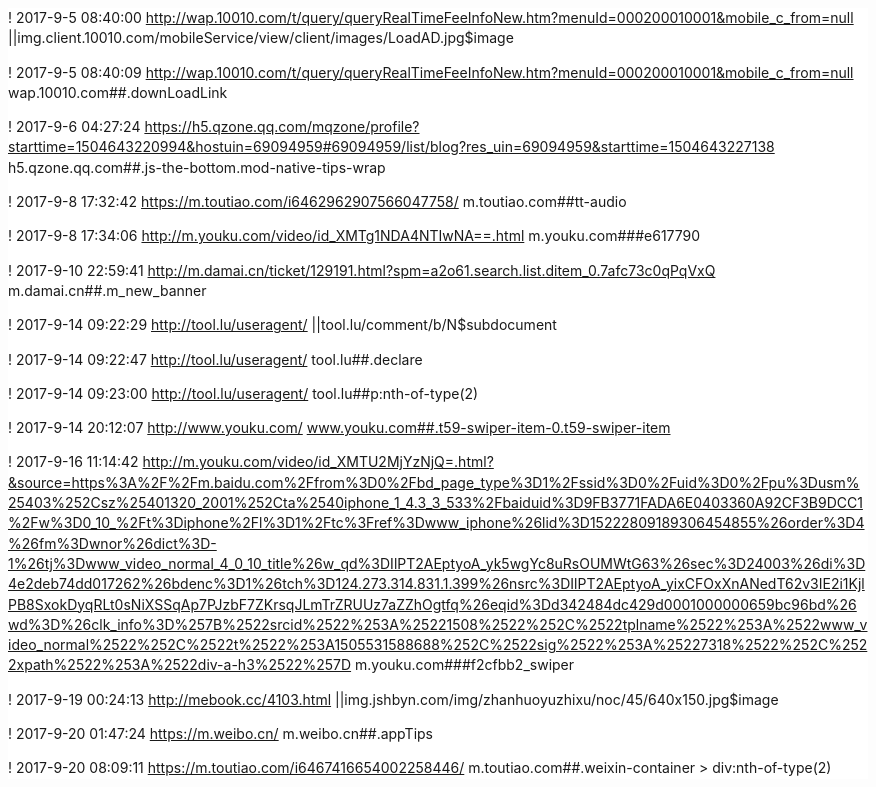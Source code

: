 ! 2017-9-5 08:40:00 http://wap.10010.com/t/query/queryRealTimeFeeInfoNew.htm?menuId=000200010001&mobile_c_from=null
||img.client.10010.com/mobileService/view/client/images/LoadAD.jpg$image

! 2017-9-5 08:40:09 http://wap.10010.com/t/query/queryRealTimeFeeInfoNew.htm?menuId=000200010001&mobile_c_from=null
wap.10010.com##.downLoadLink

! 2017-9-6 04:27:24 https://h5.qzone.qq.com/mqzone/profile?starttime=1504643220994&hostuin=69094959#69094959/list/blog?res_uin=69094959&starttime=1504643227138
h5.qzone.qq.com##.js-the-bottom.mod-native-tips-wrap

! 2017-9-8 17:32:42 https://m.toutiao.com/i6462962907566047758/
m.toutiao.com##tt-audio

! 2017-9-8 17:34:06 http://m.youku.com/video/id_XMTg1NDA4NTIwNA==.html
m.youku.com###e617790

! 2017-9-10 22:59:41 http://m.damai.cn/ticket/129191.html?spm=a2o61.search.list.ditem_0.7afc73c0qPqVxQ
m.damai.cn##.m_new_banner

! 2017-9-14 09:22:29 http://tool.lu/useragent/
||tool.lu/comment/b/N$subdocument

! 2017-9-14 09:22:47 http://tool.lu/useragent/
tool.lu##.declare

! 2017-9-14 09:23:00 http://tool.lu/useragent/
tool.lu##p:nth-of-type(2)

! 2017-9-14 20:12:07 http://www.youku.com/
www.youku.com##.t59-swiper-item-0.t59-swiper-item

! 2017-9-16 11:14:42 http://m.youku.com/video/id_XMTU2MjYzNjQ=.html?&source=https%3A%2F%2Fm.baidu.com%2Ffrom%3D0%2Fbd_page_type%3D1%2Fssid%3D0%2Fuid%3D0%2Fpu%3Dusm%25403%252Csz%25401320_2001%252Cta%2540iphone_1_4.3_3_533%2Fbaiduid%3D9FB3771FADA6E0403360A92CF3B9DCC1%2Fw%3D0_10_%2Ft%3Diphone%2Fl%3D1%2Ftc%3Fref%3Dwww_iphone%26lid%3D15222809189306454855%26order%3D4%26fm%3Dwnor%26dict%3D-1%26tj%3Dwww_video_normal_4_0_10_title%26w_qd%3DIlPT2AEptyoA_yk5wgYc8uRsOUMWtG63%26sec%3D24003%26di%3D4e2deb74dd017262%26bdenc%3D1%26tch%3D124.273.314.831.1.399%26nsrc%3DIlPT2AEptyoA_yixCFOxXnANedT62v3IE2i1KjlPB8SxokDyqRLt0sNiXSSqAp7PJzbF7ZKrsqJLmTrZRUUz7aZZhOgtfq%26eqid%3Dd342484dc429d0001000000659bc96bd%26wd%3D%26clk_info%3D%257B%2522srcid%2522%253A%25221508%2522%252C%2522tplname%2522%253A%2522www_video_normal%2522%252C%2522t%2522%253A1505531588688%252C%2522sig%2522%253A%25227318%2522%252C%2522xpath%2522%253A%2522div-a-h3%2522%257D
m.youku.com###f2cfbb2_swiper

! 2017-9-19 00:24:13 http://mebook.cc/4103.html
||img.jshbyn.com/img/zhanhuoyuzhixu/noc/45/640x150.jpg$image

! 2017-9-20 01:47:24 https://m.weibo.cn/
m.weibo.cn##.appTips

! 2017-9-20 08:09:11 https://m.toutiao.com/i6467416654002258446/
m.toutiao.com##.weixin-container > div:nth-of-type(2)
